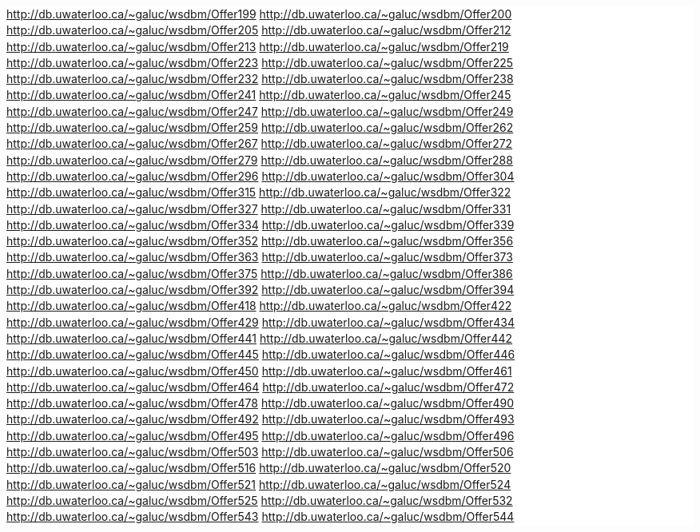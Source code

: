 http://db.uwaterloo.ca/~galuc/wsdbm/Offer199
http://db.uwaterloo.ca/~galuc/wsdbm/Offer200
http://db.uwaterloo.ca/~galuc/wsdbm/Offer205
http://db.uwaterloo.ca/~galuc/wsdbm/Offer212
http://db.uwaterloo.ca/~galuc/wsdbm/Offer213
http://db.uwaterloo.ca/~galuc/wsdbm/Offer219
http://db.uwaterloo.ca/~galuc/wsdbm/Offer223
http://db.uwaterloo.ca/~galuc/wsdbm/Offer225
http://db.uwaterloo.ca/~galuc/wsdbm/Offer232
http://db.uwaterloo.ca/~galuc/wsdbm/Offer238
http://db.uwaterloo.ca/~galuc/wsdbm/Offer241
http://db.uwaterloo.ca/~galuc/wsdbm/Offer245
http://db.uwaterloo.ca/~galuc/wsdbm/Offer247
http://db.uwaterloo.ca/~galuc/wsdbm/Offer249
http://db.uwaterloo.ca/~galuc/wsdbm/Offer259
http://db.uwaterloo.ca/~galuc/wsdbm/Offer262
http://db.uwaterloo.ca/~galuc/wsdbm/Offer267
http://db.uwaterloo.ca/~galuc/wsdbm/Offer272
http://db.uwaterloo.ca/~galuc/wsdbm/Offer279
http://db.uwaterloo.ca/~galuc/wsdbm/Offer288
http://db.uwaterloo.ca/~galuc/wsdbm/Offer296
http://db.uwaterloo.ca/~galuc/wsdbm/Offer304
http://db.uwaterloo.ca/~galuc/wsdbm/Offer315
http://db.uwaterloo.ca/~galuc/wsdbm/Offer322
http://db.uwaterloo.ca/~galuc/wsdbm/Offer327
http://db.uwaterloo.ca/~galuc/wsdbm/Offer331
http://db.uwaterloo.ca/~galuc/wsdbm/Offer334
http://db.uwaterloo.ca/~galuc/wsdbm/Offer339
http://db.uwaterloo.ca/~galuc/wsdbm/Offer352
http://db.uwaterloo.ca/~galuc/wsdbm/Offer356
http://db.uwaterloo.ca/~galuc/wsdbm/Offer363
http://db.uwaterloo.ca/~galuc/wsdbm/Offer373
http://db.uwaterloo.ca/~galuc/wsdbm/Offer375
http://db.uwaterloo.ca/~galuc/wsdbm/Offer386
http://db.uwaterloo.ca/~galuc/wsdbm/Offer392
http://db.uwaterloo.ca/~galuc/wsdbm/Offer394
http://db.uwaterloo.ca/~galuc/wsdbm/Offer418
http://db.uwaterloo.ca/~galuc/wsdbm/Offer422
http://db.uwaterloo.ca/~galuc/wsdbm/Offer429
http://db.uwaterloo.ca/~galuc/wsdbm/Offer434
http://db.uwaterloo.ca/~galuc/wsdbm/Offer441
http://db.uwaterloo.ca/~galuc/wsdbm/Offer442
http://db.uwaterloo.ca/~galuc/wsdbm/Offer445
http://db.uwaterloo.ca/~galuc/wsdbm/Offer446
http://db.uwaterloo.ca/~galuc/wsdbm/Offer450
http://db.uwaterloo.ca/~galuc/wsdbm/Offer461
http://db.uwaterloo.ca/~galuc/wsdbm/Offer464
http://db.uwaterloo.ca/~galuc/wsdbm/Offer472
http://db.uwaterloo.ca/~galuc/wsdbm/Offer478
http://db.uwaterloo.ca/~galuc/wsdbm/Offer490
http://db.uwaterloo.ca/~galuc/wsdbm/Offer492
http://db.uwaterloo.ca/~galuc/wsdbm/Offer493
http://db.uwaterloo.ca/~galuc/wsdbm/Offer495
http://db.uwaterloo.ca/~galuc/wsdbm/Offer496
http://db.uwaterloo.ca/~galuc/wsdbm/Offer503
http://db.uwaterloo.ca/~galuc/wsdbm/Offer506
http://db.uwaterloo.ca/~galuc/wsdbm/Offer516
http://db.uwaterloo.ca/~galuc/wsdbm/Offer520
http://db.uwaterloo.ca/~galuc/wsdbm/Offer521
http://db.uwaterloo.ca/~galuc/wsdbm/Offer524
http://db.uwaterloo.ca/~galuc/wsdbm/Offer525
http://db.uwaterloo.ca/~galuc/wsdbm/Offer532
http://db.uwaterloo.ca/~galuc/wsdbm/Offer543
http://db.uwaterloo.ca/~galuc/wsdbm/Offer544